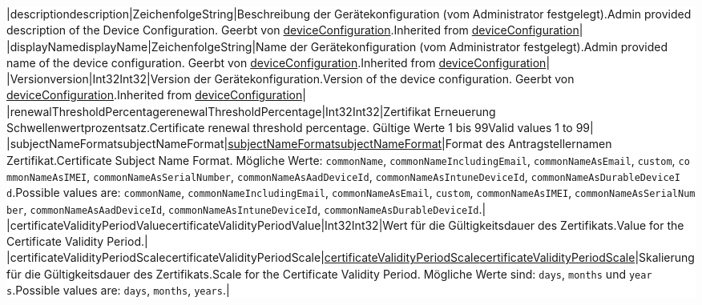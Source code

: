 |<span data-ttu-id="ddd3e-146">description</span><span class="sxs-lookup"><span data-stu-id="ddd3e-146">description</span></span>|<span data-ttu-id="ddd3e-147">Zeichenfolge</span><span class="sxs-lookup"><span data-stu-id="ddd3e-147">String</span></span>|<span data-ttu-id="ddd3e-148">Beschreibung der Gerätekonfiguration (vom Administrator festgelegt).</span><span class="sxs-lookup"><span data-stu-id="ddd3e-148">Admin provided description of the Device Configuration.</span></span> <span data-ttu-id="ddd3e-149">Geerbt von [deviceConfiguration](../resources/intune-deviceconfig-deviceconfiguration.md).</span><span class="sxs-lookup"><span data-stu-id="ddd3e-149">Inherited from [deviceConfiguration](../resources/intune-deviceconfig-deviceconfiguration.md)</span></span>|
|<span data-ttu-id="ddd3e-150">displayName</span><span class="sxs-lookup"><span data-stu-id="ddd3e-150">displayName</span></span>|<span data-ttu-id="ddd3e-151">Zeichenfolge</span><span class="sxs-lookup"><span data-stu-id="ddd3e-151">String</span></span>|<span data-ttu-id="ddd3e-152">Name der Gerätekonfiguration (vom Administrator festgelegt).</span><span class="sxs-lookup"><span data-stu-id="ddd3e-152">Admin provided name of the device configuration.</span></span> <span data-ttu-id="ddd3e-153">Geerbt von [deviceConfiguration](../resources/intune-deviceconfig-deviceconfiguration.md).</span><span class="sxs-lookup"><span data-stu-id="ddd3e-153">Inherited from [deviceConfiguration](../resources/intune-deviceconfig-deviceconfiguration.md)</span></span>|
|<span data-ttu-id="ddd3e-154">Version</span><span class="sxs-lookup"><span data-stu-id="ddd3e-154">version</span></span>|<span data-ttu-id="ddd3e-155">Int32</span><span class="sxs-lookup"><span data-stu-id="ddd3e-155">Int32</span></span>|<span data-ttu-id="ddd3e-156">Version der Gerätekonfiguration.</span><span class="sxs-lookup"><span data-stu-id="ddd3e-156">Version of the device configuration.</span></span> <span data-ttu-id="ddd3e-157">Geerbt von [deviceConfiguration](../resources/intune-deviceconfig-deviceconfiguration.md).</span><span class="sxs-lookup"><span data-stu-id="ddd3e-157">Inherited from [deviceConfiguration](../resources/intune-deviceconfig-deviceconfiguration.md)</span></span>|
|<span data-ttu-id="ddd3e-158">renewalThresholdPercentage</span><span class="sxs-lookup"><span data-stu-id="ddd3e-158">renewalThresholdPercentage</span></span>|<span data-ttu-id="ddd3e-159">Int32</span><span class="sxs-lookup"><span data-stu-id="ddd3e-159">Int32</span></span>|<span data-ttu-id="ddd3e-160">Zertifikat Erneuerung Schwellenwertprozentsatz.</span><span class="sxs-lookup"><span data-stu-id="ddd3e-160">Certificate renewal threshold percentage.</span></span> <span data-ttu-id="ddd3e-161">Gültige Werte 1 bis 99</span><span class="sxs-lookup"><span data-stu-id="ddd3e-161">Valid values 1 to 99</span></span>|
|<span data-ttu-id="ddd3e-162">subjectNameFormat</span><span class="sxs-lookup"><span data-stu-id="ddd3e-162">subjectNameFormat</span></span>|[<span data-ttu-id="ddd3e-163">subjectNameFormat</span><span class="sxs-lookup"><span data-stu-id="ddd3e-163">subjectNameFormat</span></span>](../resources/intune-deviceconfig-subjectnameformat.md)|<span data-ttu-id="ddd3e-164">Format des Antragstellernamen Zertifikat.</span><span class="sxs-lookup"><span data-stu-id="ddd3e-164">Certificate Subject Name Format.</span></span> <span data-ttu-id="ddd3e-165">Mögliche Werte: `commonName`, `commonNameIncludingEmail`, `commonNameAsEmail`, `custom`, `commonNameAsIMEI`, `commonNameAsSerialNumber`, `commonNameAsAadDeviceId`, `commonNameAsIntuneDeviceId`, `commonNameAsDurableDeviceId`.</span><span class="sxs-lookup"><span data-stu-id="ddd3e-165">Possible values are: `commonName`, `commonNameIncludingEmail`, `commonNameAsEmail`, `custom`, `commonNameAsIMEI`, `commonNameAsSerialNumber`, `commonNameAsAadDeviceId`, `commonNameAsIntuneDeviceId`, `commonNameAsDurableDeviceId`.</span></span>|
|<span data-ttu-id="ddd3e-166">certificateValidityPeriodValue</span><span class="sxs-lookup"><span data-stu-id="ddd3e-166">certificateValidityPeriodValue</span></span>|<span data-ttu-id="ddd3e-167">Int32</span><span class="sxs-lookup"><span data-stu-id="ddd3e-167">Int32</span></span>|<span data-ttu-id="ddd3e-168">Wert für die Gültigkeitsdauer des Zertifikats.</span><span class="sxs-lookup"><span data-stu-id="ddd3e-168">Value for the Certificate Validity Period.</span></span>|
|<span data-ttu-id="ddd3e-169">certificateValidityPeriodScale</span><span class="sxs-lookup"><span data-stu-id="ddd3e-169">certificateValidityPeriodScale</span></span>|[<span data-ttu-id="ddd3e-170">certificateValidityPeriodScale</span><span class="sxs-lookup"><span data-stu-id="ddd3e-170">certificateValidityPeriodScale</span></span>](../resources/intune-deviceconfig-certificatevalidityperiodscale.md)|<span data-ttu-id="ddd3e-171">Skalierung für die Gültigkeitsdauer des Zertifikats.</span><span class="sxs-lookup"><span data-stu-id="ddd3e-171">Scale for the Certificate Validity Period.</span></span> <span data-ttu-id="ddd3e-172">Mögliche Werte sind: `days`, `months` und `years`.</span><span class="sxs-lookup"><span data-stu-id="ddd3e-172">Possible values are: `days`, `months`, `years`.</span></span>|